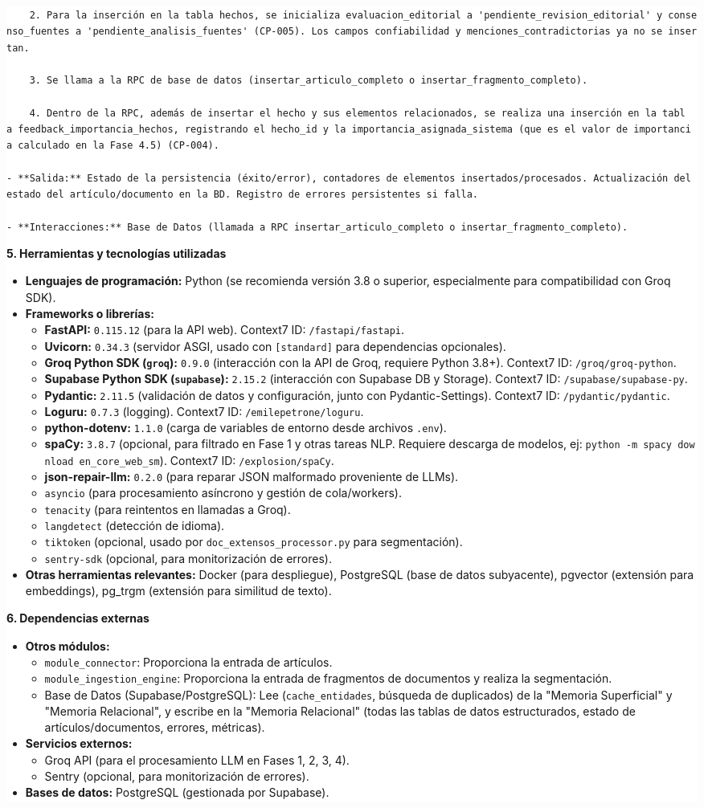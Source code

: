         2. Para la inserción en la tabla hechos, se inicializa evaluacion_editorial a 'pendiente_revision_editorial' y consenso_fuentes a 'pendiente_analisis_fuentes' (CP-005). Los campos confiabilidad y menciones_contradictorias ya no se insertan.
            
        3. Se llama a la RPC de base de datos (insertar_articulo_completo o insertar_fragmento_completo).
            
        4. Dentro de la RPC, además de insertar el hecho y sus elementos relacionados, se realiza una inserción en la tabla feedback_importancia_hechos, registrando el hecho_id y la importancia_asignada_sistema (que es el valor de importancia calculado en la Fase 4.5) (CP-004).
            
    - **Salida:** Estado de la persistencia (éxito/error), contadores de elementos insertados/procesados. Actualización del estado del artículo/documento en la BD. Registro de errores persistentes si falla.
        
    - **Interacciones:** Base de Datos (llamada a RPC insertar_articulo_completo o insertar_fragmento_completo).

**5. Herramientas y tecnologías utilizadas**

*   **Lenguajes de programación:** Python (se recomienda versión 3.8 o superior, especialmente para compatibilidad con Groq SDK).
*   **Frameworks o librerías:**
    *   **FastAPI:** `0.115.12` (para la API web). Context7 ID: `/fastapi/fastapi`.
    *   **Uvicorn:** `0.34.3` (servidor ASGI, usado con `[standard]` para dependencias opcionales).
    *   **Groq Python SDK (`groq`):** `0.9.0` (interacción con la API de Groq, requiere Python 3.8+). Context7 ID: `/groq/groq-python`.
    *   **Supabase Python SDK (`supabase`):** `2.15.2` (interacción con Supabase DB y Storage). Context7 ID: `/supabase/supabase-py`.
    *   **Pydantic:** `2.11.5` (validación de datos y configuración, junto con Pydantic-Settings). Context7 ID: `/pydantic/pydantic`.
    *   **Loguru:** `0.7.3` (logging). Context7 ID: `/emilepetrone/loguru`.
    *   **python-dotenv:** `1.1.0` (carga de variables de entorno desde archivos `.env`).
    *   **spaCy:** `3.8.7` (opcional, para filtrado en Fase 1 y otras tareas NLP. Requiere descarga de modelos, ej: `python -m spacy download en_core_web_sm`). Context7 ID: `/explosion/spaCy`.
    *   **json-repair-llm:** `0.2.0` (para reparar JSON malformado proveniente de LLMs).
    *   `asyncio` (para procesamiento asíncrono y gestión de cola/workers).
    *   `tenacity` (para reintentos en llamadas a Groq).
    *   `langdetect` (detección de idioma).
    *   `tiktoken` (opcional, usado por `doc_extensos_processor.py` para segmentación).
    *   `sentry-sdk` (opcional, para monitorización de errores).
*   **Otras herramientas relevantes:** Docker (para despliegue), PostgreSQL (base de datos subyacente), pgvector (extensión para embeddings), pg_trgm (extensión para similitud de texto).

**6. Dependencias externas**

*   **Otros módulos:**
    *   `module_connector`: Proporciona la entrada de artículos.
    *   `module_ingestion_engine`: Proporciona la entrada de fragmentos de documentos y realiza la segmentación.
    *   Base de Datos (Supabase/PostgreSQL): Lee (`cache_entidades`, búsqueda de duplicados) de la "Memoria Superficial" y "Memoria Relacional", y escribe en la "Memoria Relacional" (todas las tablas de datos estructurados, estado de artículos/documentos, errores, métricas).
*   **Servicios externos:**
    *   Groq API (para el procesamiento LLM en Fases 1, 2, 3, 4).
    *   Sentry (opcional, para monitorización de errores).
*   **Bases de datos:** PostgreSQL (gestionada por Supabase).

